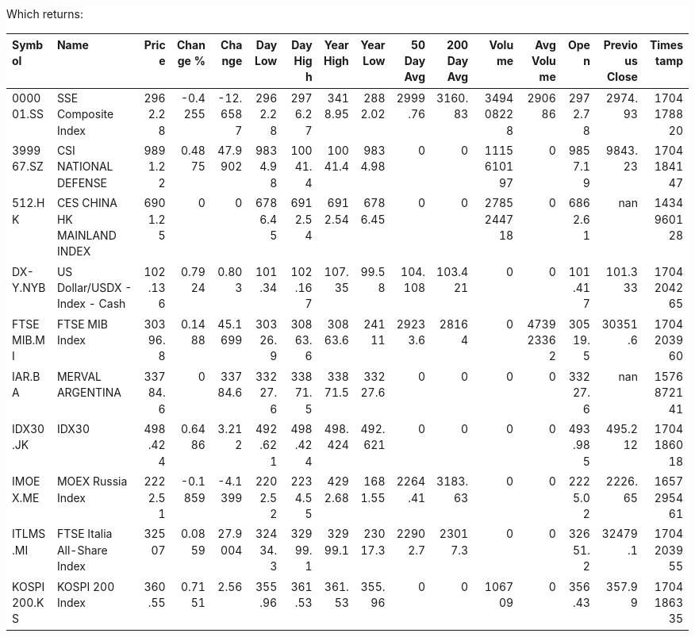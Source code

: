 
Which returns:

| Symbol | Name | Price | Change % | Change | Day Low | Day High | Year High | Year Low | 50 Day Avg | 200 Day Avg | Volume | Avg Volume | Open | Previous Close | Timestamp |
 |:------------|:------------------------------|----------:|-----------:|-----------:|----------:|-----------:|------------:|-----------:|-------------:|--------------:|-----------:|-------------:|----------:|-----------------:|------------:|
 | 000001.SS | SSE Composite Index | 2962.28 | -0.4255 | -12.6587 | 2962.28 | 2976.27 | 3418.95 | 2882.02 | 2999.76 | 3160.83 | 349408228 | 290686 | 2972.78 | 2974.93 | 1704178820 |
 | 399967.SZ | CSI NATIONAL DEFENSE | 9891.22 | 0.4875 | 47.9902 | 9834.98 | 10041.4 | 10041.4 | 9834.98 | 0 | 0 | 1115610197 | 0 | 9857.19 | 9843.23 | 1704184147 |
 | 512.HK | CES CHINA HK MAINLAND INDEX | 6901.25 | 0 | 0 | 6786.45 | 6912.54 | 6912.54 | 6786.45 | 0 | 0 | 2785244718 | 0 | 6862.61 | nan | 1434960128 |
 | DX-Y.NYB | US Dollar/USDX - Index - Cash | 102.136 | 0.7924 | 0.803 | 101.34 | 102.167 | 107.35 | 99.58 | 104.108 | 103.421 | 0 | 0 | 101.417 | 101.333 | 1704204265 |
 | FTSEMIB.MI | FTSE MIB Index | 30396.8 | 0.1488 | 45.1699 | 30326.9 | 30863.6 | 30863.6 | 24111 | 29233.6 | 28164 | 0 | 473923362 | 30519.5 | 30351.6 | 1704203960 |
 | IAR.BA | MERVAL ARGENTINA | 33784.6 | 0 | 33784.6 | 33227.6 | 33871.5 | 33871.5 | 33227.6 | 0 | 0 | 0 | 0 | 33227.6 | nan | 1576872141 |
 | IDX30.JK | IDX30 | 498.424 | 0.6486 | 3.212 | 492.621 | 498.424 | 498.424 | 492.621 | 0 | 0 | 0 | 0 | 493.985 | 495.212 | 1704186018 |
 | IMOEX.ME | MOEX Russia Index | 2222.51 | -0.1859 | -4.1399 | 2202.52 | 2234.55 | 4292.68 | 1681.55 | 2264.41 | 3183.63 | 0 | 0 | 2225.02 | 2226.65 | 1657295461 |
 | ITLMS.MI | FTSE Italia All-Share Index | 32507 | 0.0859 | 27.9004 | 32434.3 | 32999.1 | 32999.1 | 23017.3 | 22902.7 | 23017.3 | 0 | 0 | 32651.2 | 32479.1 | 1704203955 |
 | KOSPI200.KS | KOSPI 200 Index | 360.55 | 0.7151 | 2.56 | 355.96 | 361.53 | 361.53 | 355.96 | 0 | 0 | 106709 | 0 | 356.43 | 357.99 | 1704186335 |

